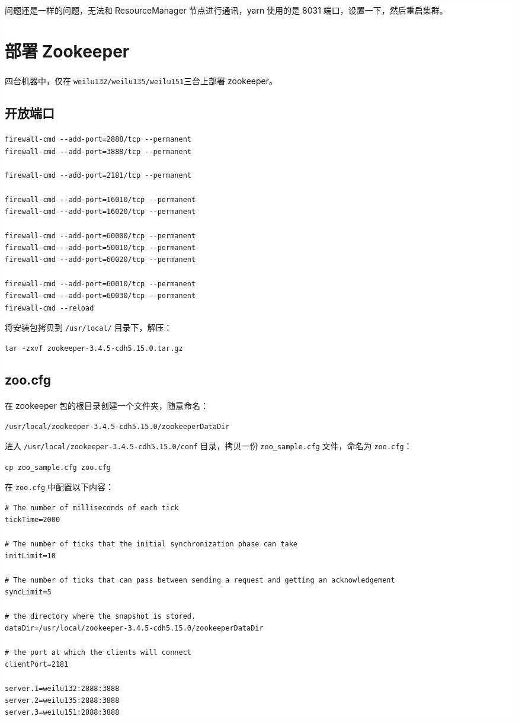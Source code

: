 问题还是一样的问题，无法和 ResourceManager 节点进行通讯，yarn 使用的是 8031 端口，设置一下，然后重启集群。

# 部署 Zookeeper
四台机器中，仅在 `weilu132/weilu135/weilu151`三台上部署 zookeeper。

## 开放端口

```
firewall-cmd --add-port=2888/tcp --permanent
firewall-cmd --add-port=3888/tcp --permanent

firewall-cmd --add-port=2181/tcp --permanent

firewall-cmd --add-port=16010/tcp --permanent
firewall-cmd --add-port=16020/tcp --permanent

firewall-cmd --add-port=60000/tcp --permanent
firewall-cmd --add-port=50010/tcp --permanent
firewall-cmd --add-port=60020/tcp --permanent

firewall-cmd --add-port=60010/tcp --permanent
firewall-cmd --add-port=60030/tcp --permanent
firewall-cmd --reload
```


将安装包拷贝到 `/usr/local/` 目录下，解压：
```
tar -zxvf zookeeper-3.4.5-cdh5.15.0.tar.gz
```

## zoo.cfg
在 zookeeper 包的根目录创建一个文件夹，随意命名：
```
/usr/local/zookeeper-3.4.5-cdh5.15.0/zookeeperDataDir
```

进入 `/usr/local/zookeeper-3.4.5-cdh5.15.0/conf` 目录，拷贝一份 `zoo_sample.cfg` 文件，命名为 `zoo.cfg`：
```
cp zoo_sample.cfg zoo.cfg
```
在 `zoo.cfg` 中配置以下内容：
```
# The number of milliseconds of each tick
tickTime=2000

# The number of ticks that the initial synchronization phase can take
initLimit=10

# The number of ticks that can pass between sending a request and getting an acknowledgement
syncLimit=5

# the directory where the snapshot is stored.
dataDir=/usr/local/zookeeper-3.4.5-cdh5.15.0/zookeeperDataDir

# the port at which the clients will connect
clientPort=2181

server.1=weilu132:2888:3888
server.2=weilu135:2888:3888
server.3=weilu151:2888:3888
```
